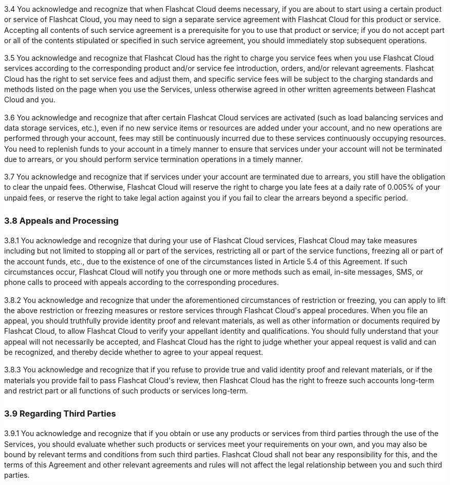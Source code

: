 3.4 You acknowledge and recognize that when Flashcat Cloud deems necessary, if you are about to start using a certain product or service of Flashcat Cloud, you may need to sign a separate service agreement with Flashcat Cloud for this product or service. Accepting all contents of such service agreement is a prerequisite for you to use that product or service; if you do not accept part or all of the contents stipulated or specified in such service agreement, you should immediately stop subsequent operations.

3.5 You acknowledge and recognize that Flashcat Cloud has the right to charge you service fees when you use Flashcat Cloud services according to the corresponding product and/or service fee introduction, orders, and/or relevant agreements. Flashcat Cloud has the right to set service fees and adjust them, and specific service fees will be subject to the charging standards and methods listed on the page when you use the Services, unless otherwise agreed in other written agreements between Flashcat Cloud and you.

3.6 You acknowledge and recognize that after certain Flashcat Cloud services are activated (such as load balancing services and data storage services, etc.), even if no new service items or resources are added under your account, and no new operations are performed through your account, fees may still be continuously incurred due to these services continuously occupying resources. You need to replenish funds to your account in a timely manner to ensure that services under your account will not be terminated due to arrears, or you should perform service termination operations in a timely manner.

3.7 You acknowledge and recognize that if services under your account are terminated due to arrears, you still have the obligation to clear the unpaid fees. Otherwise, Flashcat Cloud will reserve the right to charge you late fees at a daily rate of 0.005% of your unpaid fees, or reserve the right to take legal action against you if you fail to clear the arrears beyond a specific period.

### **3.8 Appeals and Processing**

3.8.1 You acknowledge and recognize that during your use of Flashcat Cloud services, Flashcat Cloud may take measures including but not limited to stopping all or part of the services, restricting all or part of the service functions, freezing all or part of the account funds, etc., due to the existence of one of the circumstances listed in Article 5.4 of this Agreement. If such circumstances occur, Flashcat Cloud will notify you through one or more methods such as email, in-site messages, SMS, or phone calls to proceed with appeals according to the corresponding procedures.

3.8.2 You acknowledge and recognize that under the aforementioned circumstances of restriction or freezing, you can apply to lift the above restriction or freezing measures or restore services through Flashcat Cloud's appeal procedures. When you file an appeal, you should truthfully provide identity proof and relevant materials, as well as other information or documents required by Flashcat Cloud, to allow Flashcat Cloud to verify your appellant identity and qualifications. You should fully understand that your appeal will not necessarily be accepted, and Flashcat Cloud has the right to judge whether your appeal request is valid and can be recognized, and thereby decide whether to agree to your appeal request.

3.8.3 You acknowledge and recognize that if you refuse to provide true and valid identity proof and relevant materials, or if the materials you provide fail to pass Flashcat Cloud's review, then Flashcat Cloud has the right to freeze such accounts long-term and restrict part or all functions of such products or services long-term.

### **3.9 Regarding Third Parties**

3.9.1 You acknowledge and recognize that if you obtain or use any products or services from third parties through the use of the Services, you should evaluate whether such products or services meet your requirements on your own, and you may also be bound by relevant terms and conditions from such third parties. Flashcat Cloud shall not bear any responsibility for this, and the terms of this Agreement and other relevant agreements and rules will not affect the legal relationship between you and such third parties.
